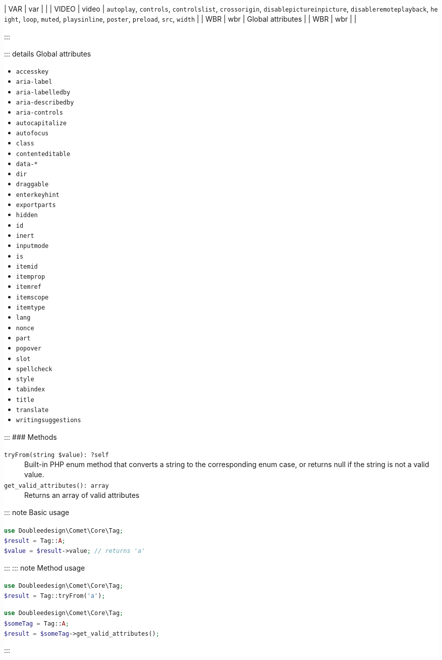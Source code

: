 | VAR        | var        |                                                                                                                                                                                                                                                                                                                                                                                                                           |
| VIDEO      | video      | `autoplay`, `controls`, `controlslist`, `crossorigin`, `disablepictureinpicture`, `disableremoteplayback`, `height`, `loop`, `muted`, `playsinline`, `poster`, `preload`, `src`, `width`                                                                                                                                                                                                                                  |
| WBR        | wbr        | Global attributes                                                                                                                                                                                                                                                                                                                                                                                                         |
| WBR        | wbr        |                                                                                                                                                                                                                                                                                                                                                                                                                           |

:::

::: details Global attributes
<ul>
<li><code>accesskey</code></li><li><code>aria-label</code></li><li><code>aria-labelledby</code></li><li><code>aria-describedby</code></li><li><code>aria-controls</code></li><li><code>autocapitalize</code></li><li><code>autofocus</code></li><li><code>class</code></li><li><code>contenteditable</code></li><li><code>data-*</code></li><li><code>dir</code></li><li><code>draggable</code></li><li><code>enterkeyhint</code></li><li><code>exportparts</code></li><li><code>hidden</code></li><li><code>id</code></li><li><code>inert</code></li><li><code>inputmode</code></li><li><code>is</code></li><li><code>itemid</code></li><li><code>itemprop</code></li><li><code>itemref</code></li><li><code>itemscope</code></li><li><code>itemtype</code></li><li><code>lang</code></li><li><code>nonce</code></li><li><code>part</code></li><li><code>popover</code></li><li><code>slot</code></li><li><code>spellcheck</code></li><li><code>style</code></li><li><code>tabindex</code></li><li><code>title</code></li><li><code>translate</code></li><li><code>writingsuggestions</code></li>
</ul>
:::
### Methods
<dl>
<dt><code>tryFrom(string $value): ?self</code></dt>
<dd>Built-in PHP enum method that converts a string to the corresponding enum case, or returns null if the string is not a valid value.</dd><dt><code>get_valid_attributes(): array</code></dt>
<dd>Returns an array of valid attributes</dd>
</dl>
</div>

<div>

::: note Basic usage
```php
use Doubleedesign\Comet\Core\Tag;
$result = Tag::A;
$value = $result->value; // returns 'a'
```
:::
::: note Method usage

```php
use Doubleedesign\Comet\Core\Tag;
$result = Tag::tryFrom('a');
```
```php
use Doubleedesign\Comet\Core\Tag; 
$someTag = Tag::A;
$result = $someTag->get_valid_attributes();
```
:::
</div>
</div>
<div class="data-type-doc">
<div>
